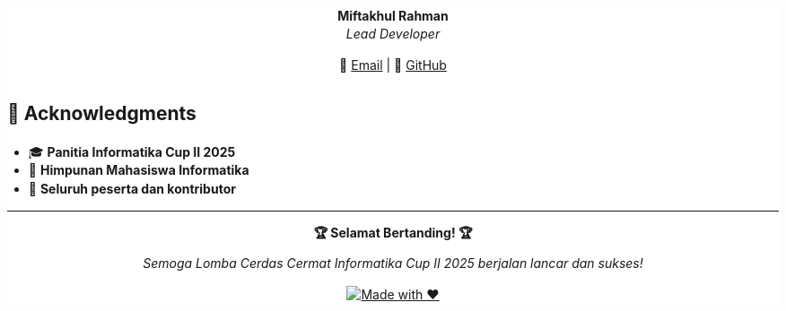 <div align="center">

**Miftakhul Rahman**  
*Lead Developer*

📧 [Email](mailto:miftakhulr@student.unuha.ac.id) | 🐙 [GitHub](https://github.com/miftakhulrahman)

</div>

## 🙏 Acknowledgments

- 🎓 **Panitia Informatika Cup II 2025**
- 🏫 **Himpunan Mahasiswa Informatika**
- 👥 **Seluruh peserta dan kontributor**

---

<div align="center">
  
**🏆 Selamat Bertanding! 🏆**

*Semoga Lomba Cerdas Cermat Informatika Cup II 2025 berjalan lancar dan sukses!*

[![Made with ❤️](https://img.shields.io/badge/Made%20with-%E2%9D%A4%EF%B8%8F-red.svg)](https://github.com/miftakhulrahman/lcc-ic25-apps)

</div>